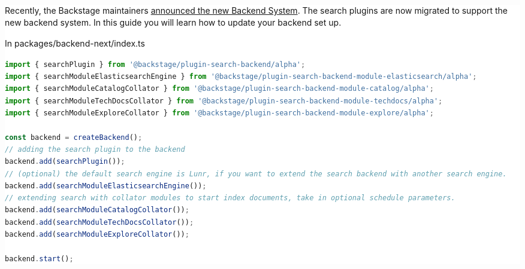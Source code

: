 Recently, the Backstage maintainers [announced the new Backend System](https://backstage.io/blog/2023/02/15/backend-system-alpha). The search plugins are now migrated to support the new backend system. In this guide you will learn how to update your backend set up.

In packages/backend-next/index.ts

```ts
import { searchPlugin } from '@backstage/plugin-search-backend/alpha';
import { searchModuleElasticsearchEngine } from '@backstage/plugin-search-backend-module-elasticsearch/alpha';
import { searchModuleCatalogCollator } from '@backstage/plugin-search-backend-module-catalog/alpha';
import { searchModuleTechDocsCollator } from '@backstage/plugin-search-backend-module-techdocs/alpha';
import { searchModuleExploreCollator } from '@backstage/plugin-search-backend-module-explore/alpha';

const backend = createBackend();
// adding the search plugin to the backend
backend.add(searchPlugin());
// (optional) the default search engine is Lunr, if you want to extend the search backend with another search engine.
backend.add(searchModuleElasticsearchEngine());
// extending search with collator modules to start index documents, take in optional schedule parameters.
backend.add(searchModuleCatalogCollator());
backend.add(searchModuleTechDocsCollator());
backend.add(searchModuleExploreCollator());

backend.start();
```
